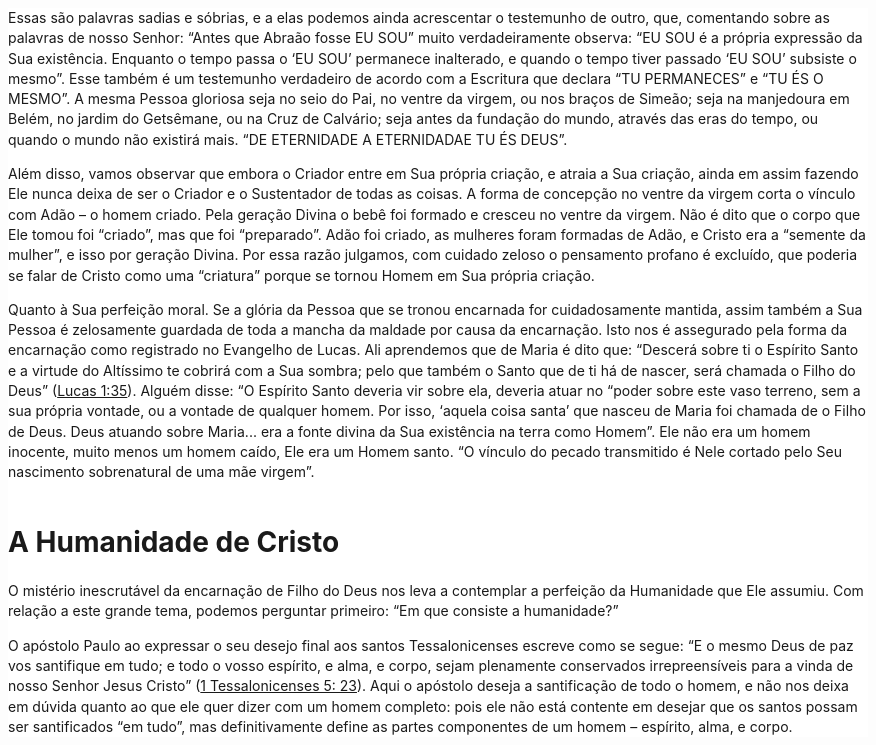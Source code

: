 Essas são palavras sadias e sóbrias, e a elas podemos ainda acrescentar
o testemunho de outro, que, comentando sobre as palavras de nosso
Senhor: “Antes que Abraão fosse EU SOU” muito verdadeiramente observa:
“EU SOU é a própria expressão da Sua existência. Enquanto o tempo passa
o ‘EU SOU’ permanece inalterado, e quando o tempo tiver passado ‘EU SOU’
subsiste o mesmo”. Esse também é um testemunho verdadeiro de acordo com
a Escritura que declara “TU PERMANECES” e “TU ÉS O MESMO”. A mesma
Pessoa gloriosa seja no seio do Pai, no ventre da virgem, ou nos braços
de Simeão; seja na manjedoura em Belém, no jardim do Getsêmane, ou na
Cruz de Calvário; seja antes da fundação do mundo, através das eras do
tempo, ou quando o mundo não existirá mais. “DE ETERNIDADE A ETERNIDADAE
TU ÉS DEUS”.

Além disso, vamos observar que embora o Criador entre em Sua própria
criação, e atraia a Sua criação, ainda em assim fazendo Ele nunca deixa
de ser o Criador e o Sustentador de todas as coisas. A forma de
concepção no ventre da virgem corta o vínculo com Adão – o homem criado.
Pela geração Divina o bebê foi formado e cresceu no ventre da virgem.
Não é dito que o corpo que Ele tomou foi “criado”, mas que foi
“preparado”. Adão foi criado, as mulheres foram formadas de Adão, e
Cristo era a “semente da mulher”, e isso por geração Divina. Por essa
razão julgamos, com cuidado zeloso o pensamento profano é excluído, que
poderia se falar de Cristo como uma “criatura” porque se tornou Homem em
Sua própria criação.

Quanto à Sua perfeição moral. Se a glória da Pessoa que se tronou
encarnada for cuidadosamente mantida, assim também a Sua Pessoa é
zelosamente guardada de toda a mancha da maldade por causa da
encarnação. Isto nos é assegurado pela forma da encarnação como
registrado no Evangelho de Lucas. Ali aprendemos que de Maria é dito
que: “Descerá sobre ti o Espírito Santo e a virtude do Altíssimo te
cobrirá com a Sua sombra; pelo que também o Santo que de ti há de
nascer, será chamada o Filho do Deus” ([Lucas
1:35](http://bibliaonline.com.br/acf/lc/1/35)). Alguém disse: “O
Espírito Santo deveria vir sobre ela, deveria atuar no “poder sobre este
vaso terreno, sem a sua própria vontade, ou a vontade de qualquer homem.
Por isso, ‘aquela coisa santa’ que nasceu de Maria foi chamada de o
Filho de Deus. Deus atuando sobre Maria... era a fonte divina da Sua
existência na terra como Homem”. Ele não era um homem inocente, muito
menos um homem caído, Ele era um Homem santo. “O vínculo do pecado
transmitido é Nele cortado pelo Seu nascimento sobrenatural de uma mãe
virgem”.

A Humanidade de Cristo 
======================

O mistério inescrutável da encarnação de Filho do Deus nos leva a
contemplar a perfeição da Humanidade que Ele assumiu. Com relação a este
grande tema, podemos perguntar primeiro: “Em que consiste a humanidade?”

O apóstolo Paulo ao expressar o seu desejo final aos santos
Tessalonicenses escreve como se segue: “E o mesmo Deus de paz vos
santifique em tudo; e todo o vosso espírito, e alma, e corpo, sejam
plenamente conservados irrepreensíveis para a vinda de nosso Senhor
Jesus Cristo” ([1 Tessalonicenses 5: 23](http://bibliaonline.com.br/acf/1ts/5/23)).
Aqui o apóstolo deseja a santificação de todo o homem, e não nos deixa
em dúvida quanto ao que ele quer dizer com um homem completo: pois ele
não está contente em desejar que os santos possam ser santificados “em
tudo”, mas definitivamente define as partes componentes de um homem –
espírito, alma, e corpo.
